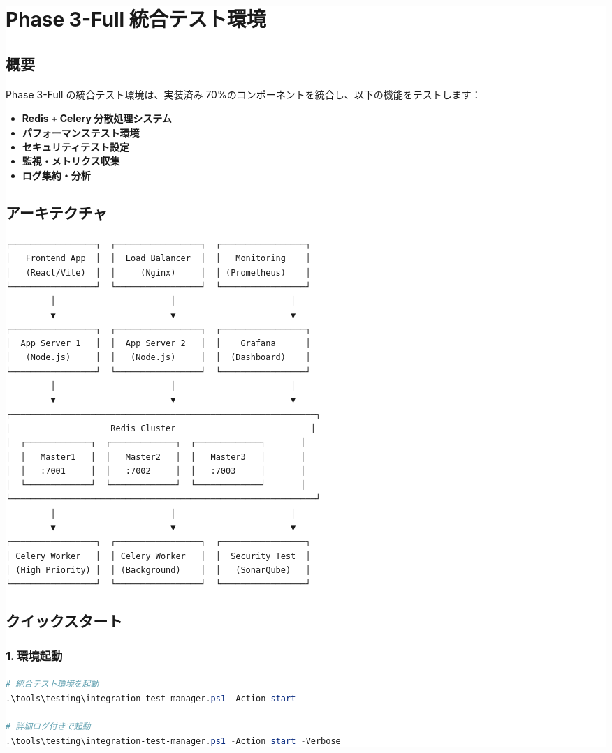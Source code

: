 # Phase 3-Full 統合テスト環境

## 概要

Phase 3-Full の統合テスト環境は、実装済み 70%のコンポーネントを統合し、以下の機能をテストします：

- **Redis + Celery 分散処理システム**
- **パフォーマンステスト環境**
- **セキュリティテスト設定**
- **監視・メトリクス収集**
- **ログ集約・分析**

## アーキテクチャ

```text
┌─────────────────┐  ┌─────────────────┐  ┌─────────────────┐
│   Frontend App  │  │  Load Balancer  │  │   Monitoring    │
│   (React/Vite)  │  │     (Nginx)     │  │ (Prometheus)    │
└─────────────────┘  └─────────────────┘  └─────────────────┘
         │                       │                       │
         ▼                       ▼                       ▼
┌─────────────────┐  ┌─────────────────┐  ┌─────────────────┐
│  App Server 1   │  │  App Server 2   │  │    Grafana      │
│   (Node.js)     │  │   (Node.js)     │  │  (Dashboard)    │
└─────────────────┘  └─────────────────┘  └─────────────────┘
         │                       │                       │
         ▼                       ▼                       ▼
┌─────────────────────────────────────────────────────────────┐
│                    Redis Cluster                           │
│  ┌─────────────┐  ┌─────────────┐  ┌─────────────┐       │
│  │   Master1   │  │   Master2   │  │   Master3   │       │
│  │   :7001     │  │   :7002     │  │   :7003     │       │
│  └─────────────┘  └─────────────┘  └─────────────┘       │
└─────────────────────────────────────────────────────────────┘
         │                       │                       │
         ▼                       ▼                       ▼
┌─────────────────┐  ┌─────────────────┐  ┌─────────────────┐
│ Celery Worker   │  │ Celery Worker   │  │  Security Test  │
│ (High Priority) │  │ (Background)    │  │   (SonarQube)   │
└─────────────────┘  └─────────────────┘  └─────────────────┘
```

## クイックスタート

### 1. 環境起動

```powershell
# 統合テスト環境を起動
.\tools\testing\integration-test-manager.ps1 -Action start

# 詳細ログ付きで起動
.\tools\testing\integration-test-manager.ps1 -Action start -Verbose
```
